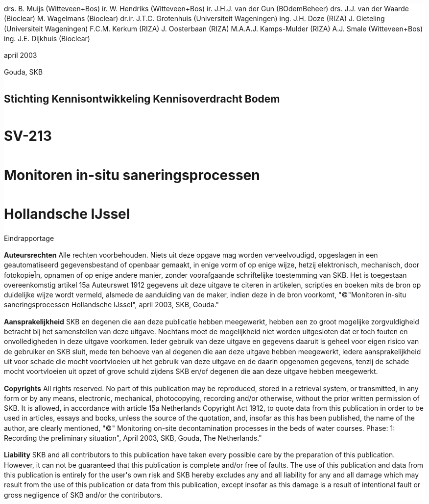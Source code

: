 drs. B. Muijs (Witteveen+Bos) ir. W. Hendriks (Witteveen+Bos) ir. J.H.J. van der Gun (BOdemBeheer) drs. J.J. van der Waarde (Bioclear) M. Wagelmans (Bioclear) dr.ir. J.T.C. Grotenhuis (Universiteit Wageningen) ing. J.H. Doze (RIZA) J. Gieteling (Universiteit Wageningen) F.C.M. Kerkum (RIZA) J. Oosterbaan (RIZA) M.A.A.J. Kamps-Mulder (RIZA) A.J. Smale (Witteveen+Bos) ing. J.E. Dijkhuis (Bioclear) 

april 2003 

Gouda, SKB 

## Stichting Kennisontwikkeling Kennisoverdracht Bodem 

# SV-213 

# Monitoren in-situ saneringsprocessen 

# Hollandsche IJssel 

 Eindrapportage 


**Auteursrechten** Alle rechten voorbehouden. Niets uit deze opgave mag worden verveelvoudigd, opgeslagen in een geautomatiseerd gegevensbestand of openbaar gemaakt, in enige vorm of op enige wijze, hetzij elektronisch, mechanisch, door fotokopieÎn, opnamen of op enige andere manier, zonder voorafgaande schriftelijke toestemming van SKB. Het is toegestaan overeenkomstig artikel 15a Auteurswet 1912 gegevens uit deze uitgave te citeren in artikelen, scripties en boeken mits de bron op duidelijke wijze wordt vermeld, alsmede de aanduiding van de maker, indien deze in de bron voorkomt, "©"Monitoren in-situ saneringsprocessen Hollandsche IJssel", april 2003, SKB, Gouda." 

**Aansprakelijkheid** SKB en degenen die aan deze publicatie hebben meegewerkt, hebben een zo groot mogelijke zorgvuldigheid betracht bij het samenstellen van deze uitgave. Nochtans moet de mogelijkheid niet worden uitgesloten dat er toch fouten en onvolledigheden in deze uitgave voorkomen. Ieder gebruik van deze uitgave en gegevens daaruit is geheel voor eigen risico van de gebruiker en SKB sluit, mede ten behoeve van al degenen die aan deze uitgave hebben meegewerkt, iedere aansprakelijkheid uit voor schade die mocht voortvloeien uit het gebruik van deze uitgave en de daarin opgenomen gegevens, tenzij de schade mocht voortvloeien uit opzet of grove schuld zijdens SKB en/of degenen die aan deze uitgave hebben meegewerkt. 

**Copyrights** All rights reserved. No part of this publication may be reproduced, stored in a retrieval system, or transmitted, in any form or by any means, electronic, mechanical, photocopying, recording and/or otherwise, without the prior written permission of SKB. It is allowed, in accordance with article 15a Netherlands Copyright Act 1912, to quote data from this publication in order to be used in articles, essays and books, unless the source of the quotation, and, insofar as this has been published, the name of the author, are clearly mentioned, "©" Monitoring on-site decontamination processes in the beds of water courses. Phase: 1: Recording the preliminary situation", April 2003, SKB, Gouda, The Netherlands." 

**Liability** SKB and all contributors to this publication have taken every possible care by the preparation of this publication. However, it can not be guaranteed that this publication is complete and/or free of faults. The use of this publication and data from this publication is entirely for the user's own risk and SKB hereby excludes any and all liability for any and all damage which may result from the use of this publication or data from this publication, except insofar as this damage is a result of intentional fault or gross negligence of SKB and/or the contributors. 
